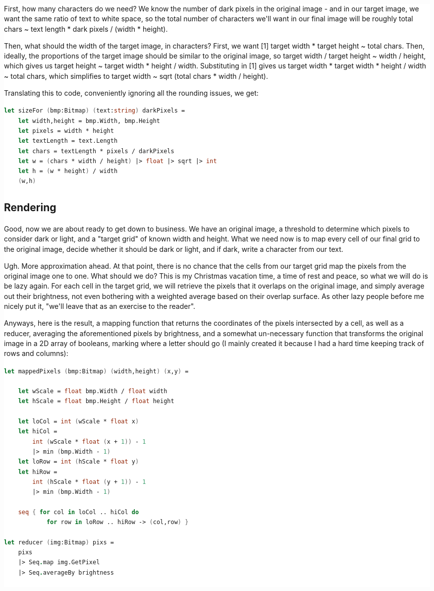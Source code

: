 First, how many characters do we need? We know the number of dark pixels in the original image - and in our target image, we want the same ratio of text to white space, so the total number of characters we'll want in our final image will be roughly total chars ~ text length * dark pixels / (width * height).

Then, what should the width of the target image, in characters? First, we want [1] target width * target height ~ total chars. Then, ideally, the proportions of the target image should be similar to the original image, so target width / target height ~ width / height, which gives us target height ~ target width * height / width. Substituting in [1] gives us target width * target width * height / width ~ total chars, which simplifies to target width ~ sqrt (total chars * width / height).

Translating this to code, conveniently ignoring all the rounding issues, we get:

``` fsharp
let sizeFor (bmp:Bitmap) (text:string) darkPixels =
    let width,height = bmp.Width, bmp.Height
    let pixels = width * height
    let textLength = text.Length
    let chars = textLength * pixels / darkPixels
    let w = (chars * width / height) |> float |> sqrt |> int
    let h = (w * height) / width
    (w,h)
```

## Rendering

Good, now we are about ready to get down to business. We have an original image, a threshold to determine which pixels to consider dark or light, and a "target grid" of known width and height. What we need now is to map every cell of our final grid to the original image, decide whether it should be dark or light, and if dark, write a character from our text.

Ugh. More approximation ahead. At that point, there is no chance that the cells from our target grid map the pixels from the original image one to one. What should we do? This is my Christmas vacation time, a time of rest and peace, so what we will do is be lazy again. For each cell in the target grid, we will retrieve the pixels that it overlaps on the original image, and simply average out their brightness, not even bothering with a weighted average based on their overlap surface. As other lazy people before me nicely put it, "we'll leave that as an exercise to the reader".

Anyways, here is the result, a mapping function that returns the coordinates of the pixels intersected by a cell, as well as a reducer, averaging the aforementioned pixels by brightness, and a somewhat un-necessary function that transforms the original image in a 2D array of booleans, marking where a letter should go (I mainly created it because I had a hard time keeping track of rows and columns):

``` fsharp
let mappedPixels (bmp:Bitmap) (width,height) (x,y) =
 
    let wScale = float bmp.Width / float width
    let hScale = float bmp.Height / float height
    
    let loCol = int (wScale * float x)
    let hiCol =
        int (wScale * float (x + 1)) - 1
        |> min (bmp.Width - 1)
    let loRow = int (hScale * float y)
    let hiRow =
        int (hScale * float (y + 1)) - 1
        |> min (bmp.Width - 1)
    
    seq { for col in loCol .. hiCol do
            for row in loRow .. hiRow -> (col,row) }
 
let reducer (img:Bitmap) pixs =
    pixs
    |> Seq.map img.GetPixel
    |> Seq.averageBy brightness
 
```